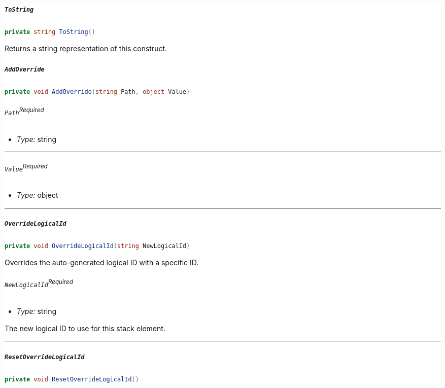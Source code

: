 
##### `ToString` <a name="ToString" id="@cdktf/provider-postgresql.server.Server.toString"></a>

```csharp
private string ToString()
```

Returns a string representation of this construct.

##### `AddOverride` <a name="AddOverride" id="@cdktf/provider-postgresql.server.Server.addOverride"></a>

```csharp
private void AddOverride(string Path, object Value)
```

###### `Path`<sup>Required</sup> <a name="Path" id="@cdktf/provider-postgresql.server.Server.addOverride.parameter.path"></a>

- *Type:* string

---

###### `Value`<sup>Required</sup> <a name="Value" id="@cdktf/provider-postgresql.server.Server.addOverride.parameter.value"></a>

- *Type:* object

---

##### `OverrideLogicalId` <a name="OverrideLogicalId" id="@cdktf/provider-postgresql.server.Server.overrideLogicalId"></a>

```csharp
private void OverrideLogicalId(string NewLogicalId)
```

Overrides the auto-generated logical ID with a specific ID.

###### `NewLogicalId`<sup>Required</sup> <a name="NewLogicalId" id="@cdktf/provider-postgresql.server.Server.overrideLogicalId.parameter.newLogicalId"></a>

- *Type:* string

The new logical ID to use for this stack element.

---

##### `ResetOverrideLogicalId` <a name="ResetOverrideLogicalId" id="@cdktf/provider-postgresql.server.Server.resetOverrideLogicalId"></a>

```csharp
private void ResetOverrideLogicalId()
```
